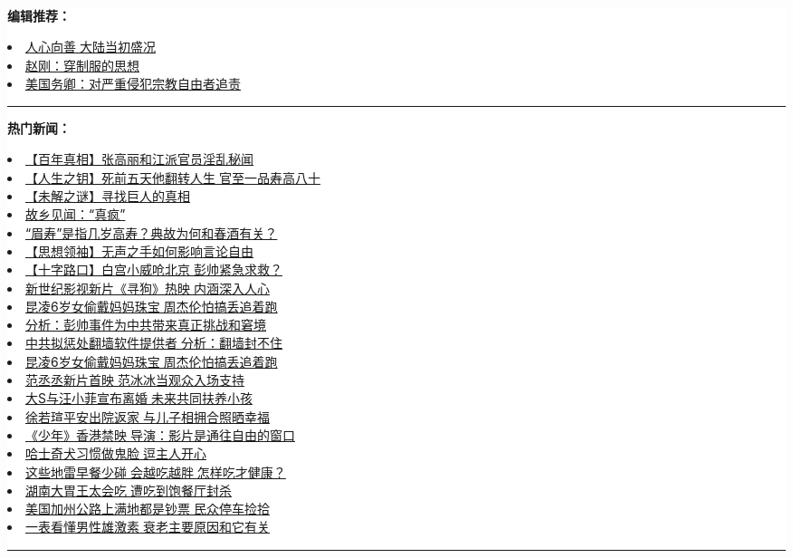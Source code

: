 
<strong>编辑推荐：</strong>
<li><a href="https://github.com/upjkzu3674/djy/blob/master/gb/15/7/17/n4482910.md?dfh#1" target="_blank">人心向善 大陆当初盛况</a></li><li><a href="https://github.com/tsiac2612/djy/blob/master/gb/18/2/23/n10165368.md#1" target="_blank">赵刚：穿制服的思想</a></li><li><a href="https://github.com/tsiac2612/djy/blob/master/gb/19/6/22/n11340563.md#1" target="_blank">美国务卿：对严重侵犯宗教自由者追责</a></li><hr>


<strong>热门新闻：</strong>
<li><a href="https://github.com/fjmocf3555/djy/blob/master/gb/21/11/16/n13379941.md#1">【百年真相】张高丽和江派官员淫乱秘闻</a></li>
<li><a href="https://github.com/fjmocf3555/djy/blob/master/gb/21/11/15/n13376505.md#1">【人生之钥】死前五天他翻转人生 官至一品寿高八十</a></li>
<li><a href="https://github.com/fjmocf3555/djy/blob/master/gb/21/11/18/n13384403.md#1">【未解之谜】寻找巨人的真相</a></li>
<li><a href="https://github.com/fjmocf3555/djy/blob/master/gb/21/10/31/n13343096.md#1">故乡见闻：“真疯”</a></li>
<li><a href="https://github.com/fjmocf3555/djy/blob/master/gb/21/11/13/n13373689.md#1">“眉寿”是指几岁高寿？典故为何和春酒有关？</a></li>
<li><a href="https://github.com/fjmocf3555/djy/blob/master/gb/21/11/8/n13362266.md#1">【思想领袖】无声之手如何影响言论自由</a></li>
<li><a href="https://github.com/fjmocf3555/djy/blob/master/gb/21/11/20/n13387996.md#1">【十字路口】白宫小威呛北京 彭帅紧急求救？</a></li>
<li><a href="https://github.com/fjmocf3555/djy/blob/master/gb/21/11/20/n13387269.md#1">新世纪影视新片《寻狗》热映 内涵深入人心</a></li>
<li><a href="https://github.com/fjmocf3555/djy/blob/master/gb/21/11/19/n13386902.md#1">昆凌6岁女偷戴妈妈珠宝 周杰伦怕搞丢追着跑</a></li>
<li><a href="https://github.com/fjmocf3555/djy/blob/master/gb/21/11/19/n13387150.md#1">分析：彭帅事件为中共带来真正挑战和窘境</a></li>
<li><a href="https://github.com/fjmocf3555/djy/blob/master/gb/21/11/19/n13385054.md#1">中共拟惩处翻墙软件提供者 分析：翻墙封不住</a></li>
<li><a href="https://github.com/fjmocf3555/djy/blob/master/gb/21/11/19/n13386902.md#1">昆凌6岁女偷戴妈妈珠宝 周杰伦怕搞丢追着跑</a></li>
<li><a href="https://github.com/fjmocf3555/djy/blob/master/gb/21/11/19/n13387175.md#1">范丞丞新片首映 范冰冰当观众入场支持</a></li>
<li><a href="https://github.com/fjmocf3555/djy/blob/master/gb/21/11/22/n13390513.md#1">大S与汪小菲宣布离婚 未来共同扶养小孩</a></li>
<li><a href="https://github.com/fjmocf3555/djy/blob/master/gb/21/11/21/n13388773.md#1">徐若瑄平安出院返家 与儿子相拥合照晒幸福</a></li>
<li><a href="https://github.com/fjmocf3555/djy/blob/master/gb/21/11/21/n13389860.md#1">《少年》香港禁映 导演：影片是通往自由的窗口</a></li>
<li><a href="https://github.com/fjmocf3555/djy/blob/master/gb/21/11/20/n13388038.md#1">哈士奇犬习惯做鬼脸 逗主人开心</a></li>
<li><a href="https://github.com/fjmocf3555/djy/blob/master/gb/21/11/16/n13379868.md#1">这些地雷早餐少碰 会越吃越胖 怎样吃才健康？</a></li>
<li><a href="https://github.com/fjmocf3555/djy/blob/master/gb/21/11/21/n13388685.md#1">湖南大胃王太会吃 遭吃到饱餐厅封杀</a></li>
<li><a href="https://github.com/fjmocf3555/djy/blob/master/gb/21/11/21/n13388603.md#1">美国加州公路上满地都是钞票 民众停车捡拾</a></li>
<li><a href="https://github.com/fjmocf3555/djy/blob/master/gb/21/11/18/n13383432.md#1">一表看懂男性雄激素 衰老主要原因和它有关</a></li>
<hr>
